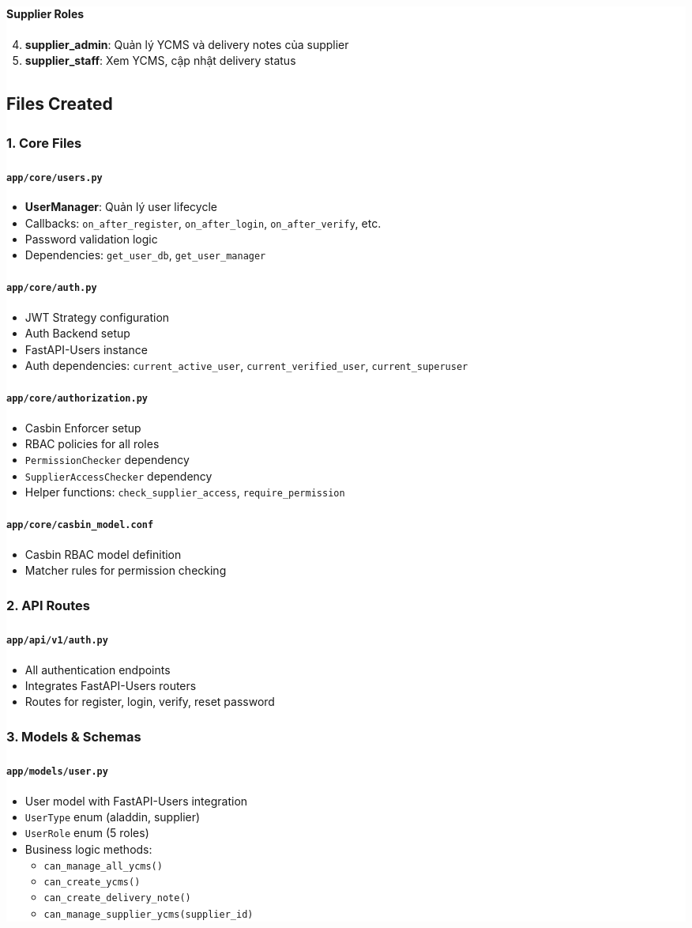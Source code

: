#### Supplier Roles
4. **supplier_admin**: Quản lý YCMS và delivery notes của supplier
5. **supplier_staff**: Xem YCMS, cập nhật delivery status

## Files Created

### 1. Core Files

#### `app/core/users.py`
- **UserManager**: Quản lý user lifecycle
- Callbacks: `on_after_register`, `on_after_login`, `on_after_verify`, etc.
- Password validation logic
- Dependencies: `get_user_db`, `get_user_manager`

#### `app/core/auth.py`
- JWT Strategy configuration
- Auth Backend setup
- FastAPI-Users instance
- Auth dependencies: `current_active_user`, `current_verified_user`, `current_superuser`

#### `app/core/authorization.py`
- Casbin Enforcer setup
- RBAC policies for all roles
- `PermissionChecker` dependency
- `SupplierAccessChecker` dependency
- Helper functions: `check_supplier_access`, `require_permission`

#### `app/core/casbin_model.conf`
- Casbin RBAC model definition
- Matcher rules for permission checking

### 2. API Routes

#### `app/api/v1/auth.py`
- All authentication endpoints
- Integrates FastAPI-Users routers
- Routes for register, login, verify, reset password

### 3. Models & Schemas

#### `app/models/user.py`
- User model with FastAPI-Users integration
- `UserType` enum (aladdin, supplier)
- `UserRole` enum (5 roles)
- Business logic methods:
  - `can_manage_all_ycms()`
  - `can_create_ycms()`
  - `can_create_delivery_note()`
  - `can_manage_supplier_ycms(supplier_id)`
